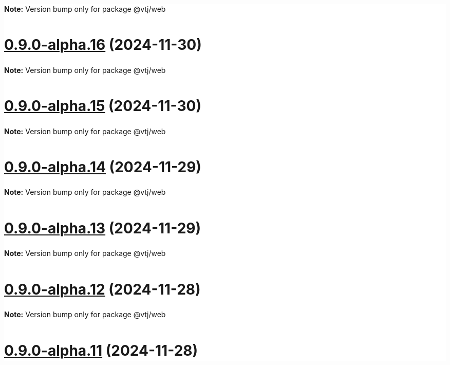 **Note:** Version bump only for package @vtj/web





# [0.9.0-alpha.16](https://gitee.com/newgateway/vtj/compare/@vtj/web@0.9.0-alpha.15...@vtj/web@0.9.0-alpha.16) (2024-11-30)

**Note:** Version bump only for package @vtj/web





# [0.9.0-alpha.15](https://gitee.com/newgateway/vtj/compare/@vtj/web@0.9.0-alpha.14...@vtj/web@0.9.0-alpha.15) (2024-11-30)

**Note:** Version bump only for package @vtj/web





# [0.9.0-alpha.14](https://gitee.com/newgateway/vtj/compare/@vtj/web@0.9.0-alpha.13...@vtj/web@0.9.0-alpha.14) (2024-11-29)

**Note:** Version bump only for package @vtj/web





# [0.9.0-alpha.13](https://gitee.com/newgateway/vtj/compare/@vtj/web@0.9.0-alpha.12...@vtj/web@0.9.0-alpha.13) (2024-11-29)

**Note:** Version bump only for package @vtj/web





# [0.9.0-alpha.12](https://gitee.com/newgateway/vtj/compare/@vtj/web@0.9.0-alpha.11...@vtj/web@0.9.0-alpha.12) (2024-11-28)

**Note:** Version bump only for package @vtj/web





# [0.9.0-alpha.11](https://gitee.com/newgateway/vtj/compare/@vtj/web@0.9.0-alpha.10...@vtj/web@0.9.0-alpha.11) (2024-11-28)
